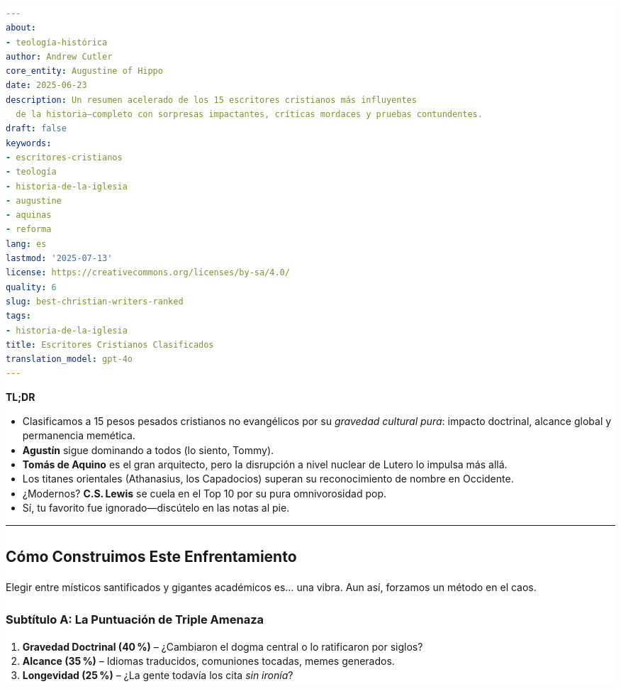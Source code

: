 ```yaml
---
about:
- teología-histórica
author: Andrew Cutler
core_entity: Augustine of Hippo
date: 2025-06-23
description: Un resumen acelerado de los 15 escritores cristianos más influyentes
  de la historia—completo con sorpresas impactantes, críticas mordaces y pruebas contundentes.
draft: false
keywords:
- escritores-cristianos
- teología
- historia-de-la-iglesia
- augustine
- aquinas
- reforma
lang: es
lastmod: '2025-07-13'
license: https://creativecommons.org/licenses/by-sa/4.0/
quality: 6
slug: best-christian-writers-ranked
tags:
- historia-de-la-iglesia
title: Escritores Cristianos Clasificados
translation_model: gpt-4o
---
```


**TL;DR**

- Clasificamos a 15 pesos pesados cristianos no evangélicos por su *gravedad cultural pura*: impacto doctrinal, alcance global y permanencia memética. 
- **Agustín** sigue dominando a todos (lo siento, Tommy). 
- **Tomás de Aquino** es el gran arquitecto, pero la disrupción a nivel nuclear de Lutero lo impulsa más allá. 
- Los titanes orientales (Athanasius, los Capadocios) superan su reconocimiento de nombre en Occidente. 
- ¿Modernos? **C.S. Lewis** se cuela en el Top 10 por su pura omnivorosidad pop. 
- Sí, tu favorito fue ignorado—discútelo en las notas al pie. 

---

## Cómo Construimos Este Enfrentamiento

Elegir entre místicos santificados y gigantes académicos es… una vibra. Aun así, forzamos un método en el caos. 

### Subtítulo A: La Puntuación de Triple Amenaza

1. **Gravedad Doctrinal (40 %)** – ¿Cambiaron el dogma central o lo ratificaron por siglos?  
2. **Alcance (35 %)** – Idiomas traducidos, comuniones tocadas, memes generados.  
3. **Longevidad (25 %)** – ¿La gente todavía los cita *sin ironía*?  
